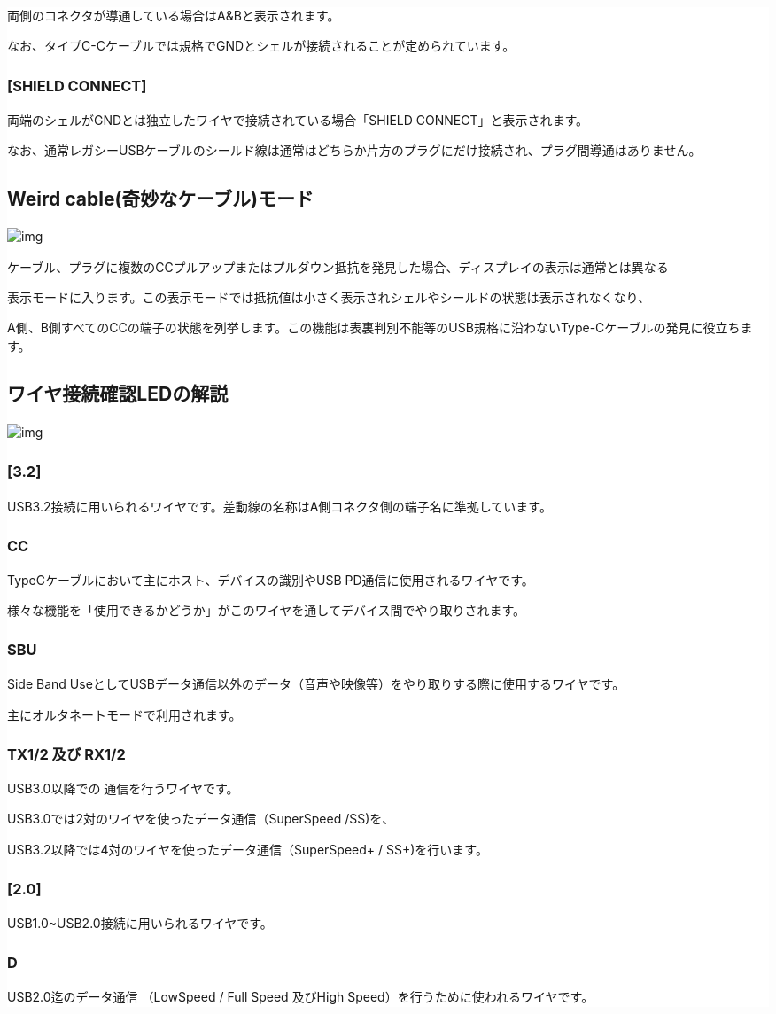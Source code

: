 両側のコネクタが導通している場合はA&Bと表示されます。

なお、タイプC-Cケーブルでは規格でGNDとシェルが接続されることが定められています。 

### [SHIELD CONNECT]

両端のシェルがGNDとは独立したワイヤで接続されている場合「SHIELD CONNECT」と表示されます。

なお、通常レガシーUSBケーブルのシールド線は通常はどちらか片方のプラグにだけ接続され、プラグ間導通はありません。  

## Weird cable(奇妙なケーブル)モード

![img](https://github.com/bit-trade-one/USBCableChecker2/blob/image/weird_cable_mode_example.png)

ケーブル、プラグに複数のCCプルアップまたはプルダウン抵抗を発見した場合、ディスプレイの表示は通常とは異なる

表示モードに入ります。この表示モードでは抵抗値は小さく表示されシェルやシールドの状態は表示されなくなり、

A側、B側すべてのCCの端子の状態を列挙します。この機能は表裏判別不能等のUSB規格に沿わないType-Cケーブルの発見に役立ちます。

## ワイヤ接続確認LEDの解説

![img](https://github.com/bit-trade-one/USBCableChecker2/blob/image/ADUSBCIM_LED.png)

### [3.2]　

USB3.2接続に用いられるワイヤです。差動線の名称はA側コネクタ側の端子名に準拠しています。  

### CC

TypeCケーブルにおいて主にホスト、デバイスの識別やUSB PD通信に使用されるワイヤです。

様々な機能を「使用できるかどうか」がこのワイヤを通してデバイス間でやり取りされます。  

### SBU

Side Band UseとしてUSBデータ通信以外のデータ（音声や映像等）をやり取りする際に使用するワイヤです。

主にオルタネートモードで利用されます。  

### TX1/2 及び RX1/2

USB3.0以降での 通信を行うワイヤです。

USB3.0では2対のワイヤを使ったデータ通信（SuperSpeed /SS)を、

USB3.2以降では4対のワイヤを使ったデータ通信（SuperSpeed+ / SS+)を行います。  

### [2.0]

USB1.0~USB2.0接続に用いられるワイヤです。  

### D

USB2.0迄のデータ通信 （LowSpeed / Full Speed 及びHigh Speed）を行うために使われるワイヤです。  
